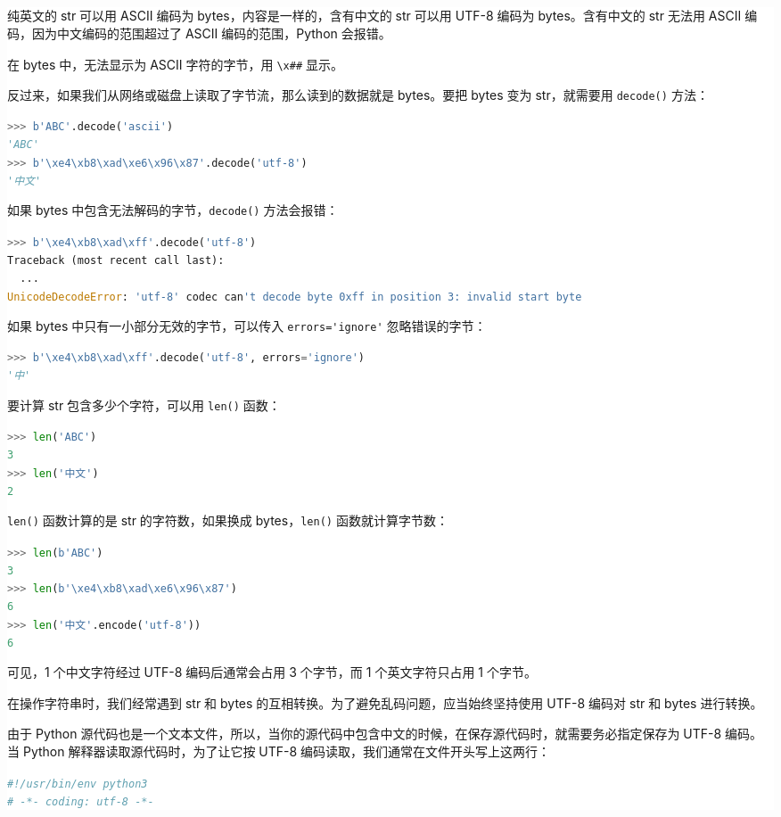 纯英文的 str 可以用 ASCII 编码为 bytes，内容是一样的，含有中文的 str 可以用 UTF-8 编码为 bytes。含有中文的 str 无法用 ASCII 编码，因为中文编码的范围超过了 ASCII 编码的范围，Python 会报错。

在 bytes 中，无法显示为 ASCII 字符的字节，用 `\x##` 显示。

反过来，如果我们从网络或磁盘上读取了字节流，那么读到的数据就是 bytes。要把 bytes 变为 str，就需要用 `decode()` 方法：

```py
>>> b'ABC'.decode('ascii')
'ABC'
>>> b'\xe4\xb8\xad\xe6\x96\x87'.decode('utf-8')
'中文'
```

如果 bytes 中包含无法解码的字节，`decode()` 方法会报错：

```py
>>> b'\xe4\xb8\xad\xff'.decode('utf-8')
Traceback (most recent call last):
  ...
UnicodeDecodeError: 'utf-8' codec can't decode byte 0xff in position 3: invalid start byte
```

如果 bytes 中只有一小部分无效的字节，可以传入 `errors='ignore'` 忽略错误的字节：

```py
>>> b'\xe4\xb8\xad\xff'.decode('utf-8', errors='ignore')
'中'
```

要计算 str 包含多少个字符，可以用 `len()` 函数：

```py
>>> len('ABC')
3
>>> len('中文')
2
```

`len()` 函数计算的是 str 的字符数，如果换成 bytes，`len()` 函数就计算字节数：

```py
>>> len(b'ABC')
3
>>> len(b'\xe4\xb8\xad\xe6\x96\x87')
6
>>> len('中文'.encode('utf-8'))
6
```

可见，1 个中文字符经过 UTF-8 编码后通常会占用 3 个字节，而 1 个英文字符只占用 1 个字节。

在操作字符串时，我们经常遇到 str 和 bytes 的互相转换。为了避免乱码问题，应当始终坚持使用 UTF-8 编码对 str 和 bytes 进行转换。

由于 Python 源代码也是一个文本文件，所以，当你的源代码中包含中文的时候，在保存源代码时，就需要务必指定保存为 UTF-8 编码。当 Python 解释器读取源代码时，为了让它按 UTF-8 编码读取，我们通常在文件开头写上这两行：

```py
#!/usr/bin/env python3
# -*- coding: utf-8 -*-
```
